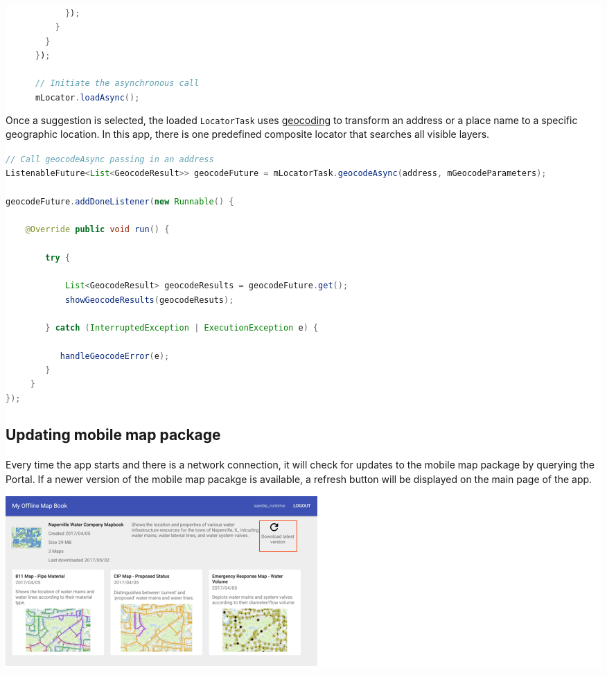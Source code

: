 ```java
            });
          }
        }
      });

      // Initiate the asynchronous call
      mLocator.loadAsync();
```

Once a suggestion is selected, the loaded `LocatorTask` uses [geocoding](https://developers.arcgis.com/android/latest/guide/search-for-places-geocoding-.htm#ESRI_SECTION1_406F4F35F62C465ABC52F3FF04BB6B04)  to transform an address or a place name to a specific geographic location. In this app, there is one predefined composite locator that searches all visible layers.

```java
// Call geocodeAsync passing in an address
ListenableFuture<List<GeocodeResult>> geocodeFuture = mLocatorTask.geocodeAsync(address, mGeocodeParameters);

geocodeFuture.addDoneListener(new Runnable() {

    @Override public void run() {

        try {

            List<GeocodeResult> geocodeResults = geocodeFuture.get();
            showGeocodeResults(geocodeResuts);

        } catch (InterruptedException | ExecutionException e) {

           handleGeocodeError(e);
        }
     }
});
```

## Updating mobile map package

Every time the app starts and there is a network connection, it will check for updates to the mobile map package by querying the Portal.  If a newer version of the mobile map pacakge is available, a refresh button will be displayed on the main page of the app.

![Download Option](./images/download_option.png)
